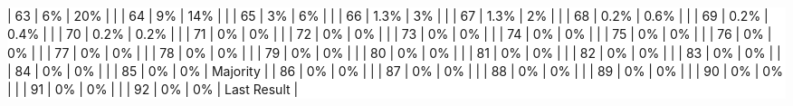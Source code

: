 | 63 | 6% | 20% |  |
| 64 | 9% | 14% |  |
| 65 | 3% | 6% |  |
| 66 | 1.3% | 3% |  |
| 67 | 1.3% | 2% |  |
| 68 | 0.2% | 0.6% |  |
| 69 | 0.2% | 0.4% |  |
| 70 | 0.2% | 0.2% |  |
| 71 | 0% | 0% |  |
| 72 | 0% | 0% |  |
| 73 | 0% | 0% |  |
| 74 | 0% | 0% |  |
| 75 | 0% | 0% |  |
| 76 | 0% | 0% |  |
| 77 | 0% | 0% |  |
| 78 | 0% | 0% |  |
| 79 | 0% | 0% |  |
| 80 | 0% | 0% |  |
| 81 | 0% | 0% |  |
| 82 | 0% | 0% |  |
| 83 | 0% | 0% |  |
| 84 | 0% | 0% |  |
| 85 | 0% | 0% | Majority |
| 86 | 0% | 0% |  |
| 87 | 0% | 0% |  |
| 88 | 0% | 0% |  |
| 89 | 0% | 0% |  |
| 90 | 0% | 0% |  |
| 91 | 0% | 0% |  |
| 92 | 0% | 0% | Last Result |
